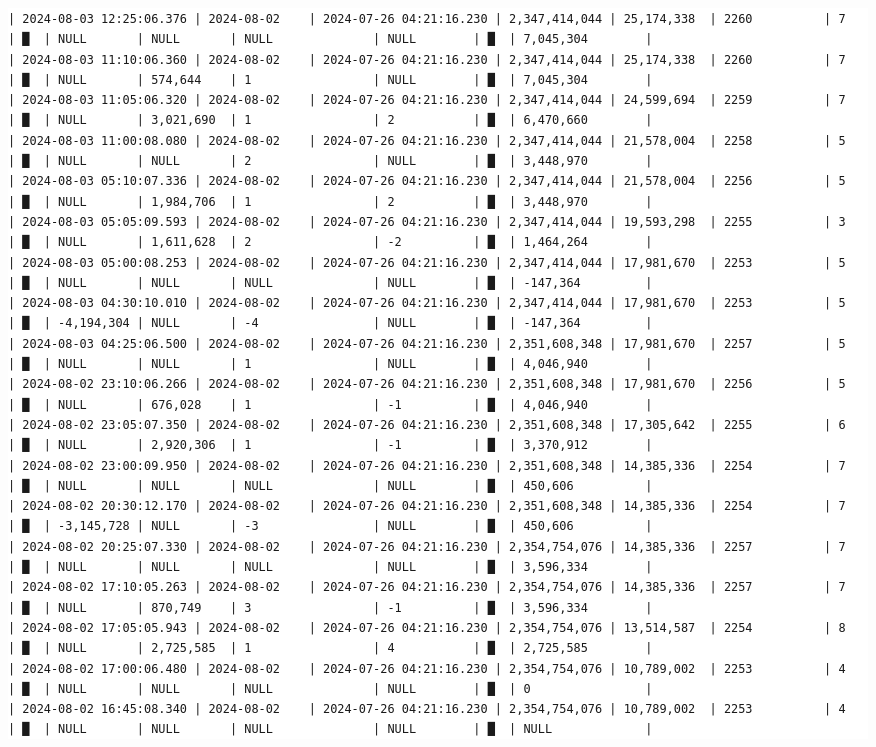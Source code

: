 ```plaintext
| 2024-08-03 12:25:06.376 | 2024-08-02    | 2024-07-26 04:21:16.230 | 2,347,414,044 | 25,174,338  | 2260          | 7       | █  | NULL       | NULL       | NULL              | NULL        | █  | 7,045,304        | 
| 2024-08-03 11:10:06.360 | 2024-08-02    | 2024-07-26 04:21:16.230 | 2,347,414,044 | 25,174,338  | 2260          | 7       | █  | NULL       | 574,644    | 1                 | NULL        | █  | 7,045,304        | 
| 2024-08-03 11:05:06.320 | 2024-08-02    | 2024-07-26 04:21:16.230 | 2,347,414,044 | 24,599,694  | 2259          | 7       | █  | NULL       | 3,021,690  | 1                 | 2           | █  | 6,470,660        | 
| 2024-08-03 11:00:08.080 | 2024-08-02    | 2024-07-26 04:21:16.230 | 2,347,414,044 | 21,578,004  | 2258          | 5       | █  | NULL       | NULL       | 2                 | NULL        | █  | 3,448,970        | 
| 2024-08-03 05:10:07.336 | 2024-08-02    | 2024-07-26 04:21:16.230 | 2,347,414,044 | 21,578,004  | 2256          | 5       | █  | NULL       | 1,984,706  | 1                 | 2           | █  | 3,448,970        | 
| 2024-08-03 05:05:09.593 | 2024-08-02    | 2024-07-26 04:21:16.230 | 2,347,414,044 | 19,593,298  | 2255          | 3       | █  | NULL       | 1,611,628  | 2                 | -2          | █  | 1,464,264        | 
| 2024-08-03 05:00:08.253 | 2024-08-02    | 2024-07-26 04:21:16.230 | 2,347,414,044 | 17,981,670  | 2253          | 5       | █  | NULL       | NULL       | NULL              | NULL        | █  | -147,364         | 
| 2024-08-03 04:30:10.010 | 2024-08-02    | 2024-07-26 04:21:16.230 | 2,347,414,044 | 17,981,670  | 2253          | 5       | █  | -4,194,304 | NULL       | -4                | NULL        | █  | -147,364         | 
| 2024-08-03 04:25:06.500 | 2024-08-02    | 2024-07-26 04:21:16.230 | 2,351,608,348 | 17,981,670  | 2257          | 5       | █  | NULL       | NULL       | 1                 | NULL        | █  | 4,046,940        | 
| 2024-08-02 23:10:06.266 | 2024-08-02    | 2024-07-26 04:21:16.230 | 2,351,608,348 | 17,981,670  | 2256          | 5       | █  | NULL       | 676,028    | 1                 | -1          | █  | 4,046,940        | 
| 2024-08-02 23:05:07.350 | 2024-08-02    | 2024-07-26 04:21:16.230 | 2,351,608,348 | 17,305,642  | 2255          | 6       | █  | NULL       | 2,920,306  | 1                 | -1          | █  | 3,370,912        | 
| 2024-08-02 23:00:09.950 | 2024-08-02    | 2024-07-26 04:21:16.230 | 2,351,608,348 | 14,385,336  | 2254          | 7       | █  | NULL       | NULL       | NULL              | NULL        | █  | 450,606          | 
| 2024-08-02 20:30:12.170 | 2024-08-02    | 2024-07-26 04:21:16.230 | 2,351,608,348 | 14,385,336  | 2254          | 7       | █  | -3,145,728 | NULL       | -3                | NULL        | █  | 450,606          | 
| 2024-08-02 20:25:07.330 | 2024-08-02    | 2024-07-26 04:21:16.230 | 2,354,754,076 | 14,385,336  | 2257          | 7       | █  | NULL       | NULL       | NULL              | NULL        | █  | 3,596,334        | 
| 2024-08-02 17:10:05.263 | 2024-08-02    | 2024-07-26 04:21:16.230 | 2,354,754,076 | 14,385,336  | 2257          | 7       | █  | NULL       | 870,749    | 3                 | -1          | █  | 3,596,334        | 
| 2024-08-02 17:05:05.943 | 2024-08-02    | 2024-07-26 04:21:16.230 | 2,354,754,076 | 13,514,587  | 2254          | 8       | █  | NULL       | 2,725,585  | 1                 | 4           | █  | 2,725,585        | 
| 2024-08-02 17:00:06.480 | 2024-08-02    | 2024-07-26 04:21:16.230 | 2,354,754,076 | 10,789,002  | 2253          | 4       | █  | NULL       | NULL       | NULL              | NULL        | █  | 0                | 
| 2024-08-02 16:45:08.340 | 2024-08-02    | 2024-07-26 04:21:16.230 | 2,354,754,076 | 10,789,002  | 2253          | 4       | █  | NULL       | NULL       | NULL              | NULL        | █  | NULL             | 
```
